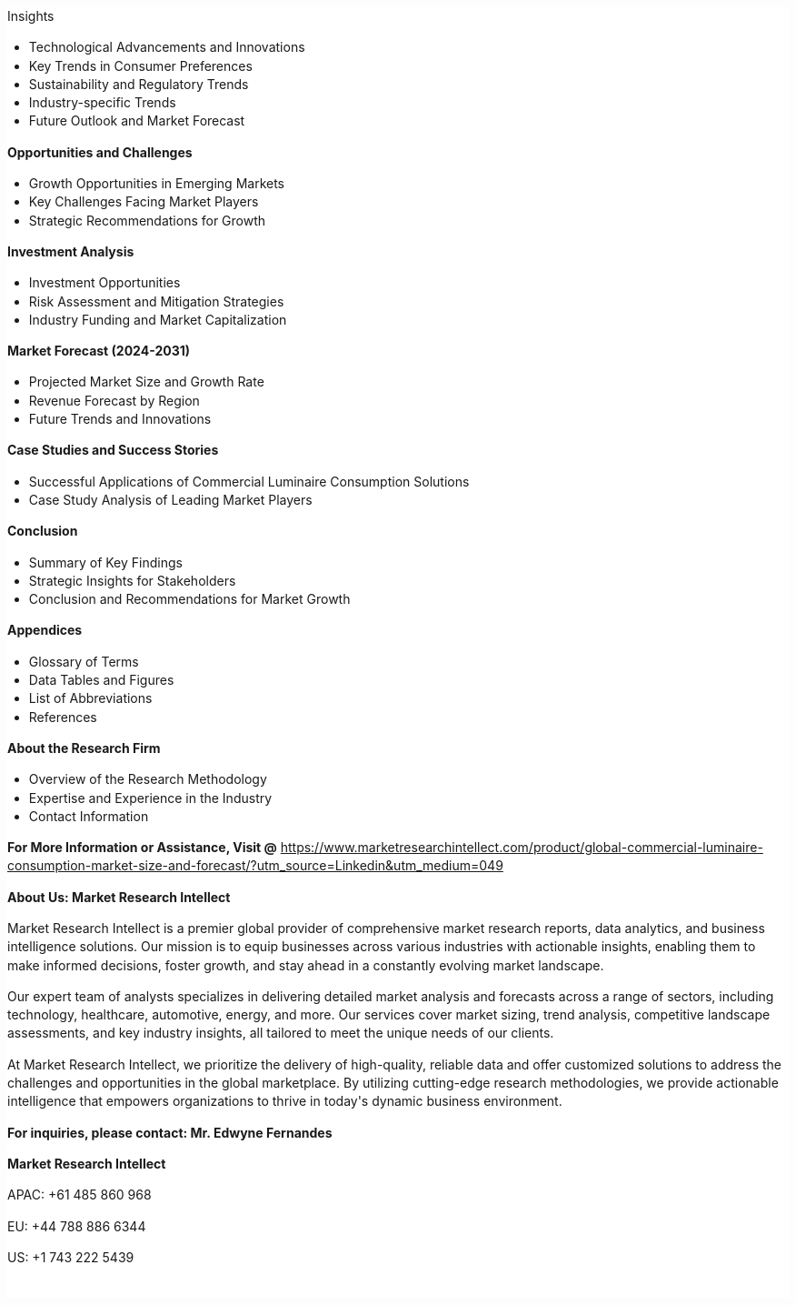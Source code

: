 Insights</strong></p><ul><li>Technological Advancements and Innovations</li><li>Key Trends in Consumer Preferences</li><li>Sustainability and Regulatory Trends</li><li>Industry-specific Trends</li><li>Future Outlook and Market Forecast</li></ul><p><strong>Opportunities and Challenges</strong></p><ul><li>Growth Opportunities in Emerging Markets</li><li>Key Challenges Facing Market Players</li><li>Strategic Recommendations for Growth</li></ul><p><strong>Investment Analysis</strong></p><ul><li>Investment Opportunities</li><li>Risk Assessment and Mitigation Strategies</li><li>Industry Funding and Market Capitalization</li></ul><p><strong>Market Forecast (2024-2031)</strong></p><ul><li>Projected Market Size and Growth Rate</li><li>Revenue Forecast by Region</li><li>Future Trends and Innovations</li></ul><p><strong>Case Studies and Success Stories</strong></p><ul><li>Successful Applications of Commercial Luminaire Consumption Solutions</li><li>Case Study Analysis of Leading Market Players</li></ul><p><strong>Conclusion</strong></p><ul><li>Summary of Key Findings</li><li>Strategic Insights for Stakeholders</li><li>Conclusion and Recommendations for Market Growth</li></ul><p><strong>Appendices</strong></p><ul><li>Glossary of Terms</li><li>Data Tables and Figures</li><li>List of Abbreviations</li><li>References</li></ul><p><strong>About the Research Firm</strong></p><ul><li>Overview of the Research Methodology</li><li>Expertise and Experience in the Industry</li><li>Contact Information</li></ul></div><div class="article-main__content" data-test-id="publishing-text-block"><p><span class="font-[700]"><strong>For More Information or Assistance, Visit @</strong>&nbsp;<a href="https://www.marketresearchintellect.com/product/global-commercial-luminaire-consumption-market-size-and-forecast/?utm_source=Linkedin&utm_medium=049">https://www.marketresearchintellect.com/product/global-commercial-luminaire-consumption-market-size-and-forecast/?utm_source=Linkedin&utm_medium=049</a></span></p><p><strong>About Us: Market Research Intellect</strong></p><p>Market Research Intellect is a premier global provider of comprehensive market research reports, data analytics, and business intelligence solutions. Our mission is to equip businesses across various industries with actionable insights, enabling them to make informed decisions, foster growth, and stay ahead in a constantly evolving market landscape.</p><p>Our expert team of analysts specializes in delivering detailed market analysis and forecasts across a range of sectors, including technology, healthcare, automotive, energy, and more. Our services cover market sizing, trend analysis, competitive landscape assessments, and key industry insights, all tailored to meet the unique needs of our clients.</p><p>At Market Research Intellect, we prioritize the delivery of high-quality, reliable data and offer customized solutions to address the challenges and opportunities in the global marketplace. By utilizing cutting-edge research methodologies, we provide actionable intelligence that empowers organizations to thrive in today's dynamic business environment.</p><p><strong>For inquiries, please contact: Mr. Edwyne Fernandes</strong></p><p><strong>Market Research Intellect</strong></p><p>APAC: +61 485 860 968</p><p>EU: +44 788 886 6344</p><p>US: +1 743 222 5439</p></div><div class="article-main__content" data-test-id="publishing-text-block">&nbsp;</div>

